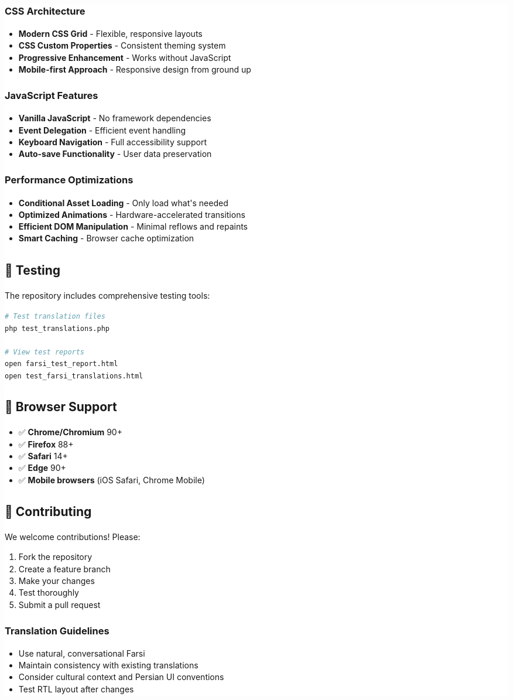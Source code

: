 ### CSS Architecture
- **Modern CSS Grid** - Flexible, responsive layouts
- **CSS Custom Properties** - Consistent theming system
- **Progressive Enhancement** - Works without JavaScript
- **Mobile-first Approach** - Responsive design from ground up

### JavaScript Features
- **Vanilla JavaScript** - No framework dependencies
- **Event Delegation** - Efficient event handling
- **Keyboard Navigation** - Full accessibility support
- **Auto-save Functionality** - User data preservation

### Performance Optimizations
- **Conditional Asset Loading** - Only load what's needed
- **Optimized Animations** - Hardware-accelerated transitions
- **Efficient DOM Manipulation** - Minimal reflows and repaints
- **Smart Caching** - Browser cache optimization

## 🧪 Testing

The repository includes comprehensive testing tools:

```bash
# Test translation files
php test_translations.php

# View test reports
open farsi_test_report.html
open test_farsi_translations.html
```

## 📱 Browser Support

- ✅ **Chrome/Chromium** 90+
- ✅ **Firefox** 88+
- ✅ **Safari** 14+
- ✅ **Edge** 90+
- ✅ **Mobile browsers** (iOS Safari, Chrome Mobile)

## 🤝 Contributing

We welcome contributions! Please:

1. Fork the repository
2. Create a feature branch
3. Make your changes
4. Test thoroughly
5. Submit a pull request

### Translation Guidelines
- Use natural, conversational Farsi
- Maintain consistency with existing translations
- Consider cultural context and Persian UI conventions
- Test RTL layout after changes
